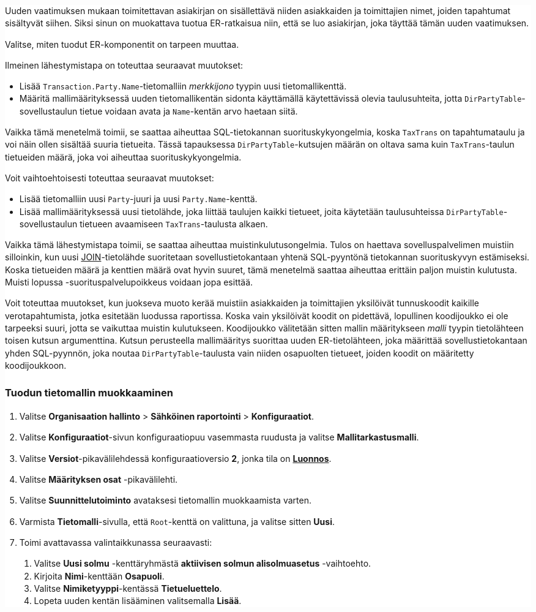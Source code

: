 Uuden vaatimuksen mukaan toimitettavan asiakirjan on sisällettävä niiden asiakkaiden ja toimittajien nimet, joiden tapahtumat sisältyvät siihen. Siksi sinun on muokattava tuotua ER-ratkaisua niin, että se luo asiakirjan, joka täyttää tämän uuden vaatimuksen.

Valitse, miten tuodut ER-komponentit on tarpeen muuttaa.

Ilmeinen lähestymistapa on toteuttaa seuraavat muutokset:

- Lisää `Transaction.Party.Name`-tietomalliin *merkkijono* tyypin uusi tietomallikenttä.
- Määritä mallimäärityksessä uuden tietomallikentän sidonta käyttämällä käytettävissä olevia taulusuhteita, jotta `DirPartyTable`-sovellustaulun tietue voidaan avata ja `Name`-kentän arvo haetaan siitä.

Vaikka tämä menetelmä toimii, se saattaa aiheuttaa SQL-tietokannan suorituskykyongelmia, koska `TaxTrans` on tapahtumataulu ja voi näin ollen sisältää suuria tietueita. Tässä tapauksessa `DirPartyTable`-kutsujen määrän on oltava sama kuin `TaxTrans`-taulun tietueiden määrä, joka voi aiheuttaa suorituskykyongelmia.

Voit vaihtoehtoisesti toteuttaa seuraavat muutokset:

- Lisää tietomalliin uusi `Party`-juuri ja uusi `Party.Name`-kenttä.
- Lisää mallimäärityksessä uusi tietolähde, joka liittää taulujen kaikki tietueet, joita käytetään taulusuhteissa `DirPartyTable`-sovellustaulun tietueen avaamiseen `TaxTrans`-taulusta alkaen.

Vaikka tämä lähestymistapa toimii, se saattaa aiheuttaa muistinkulutusongelmia. Tulos on haettava sovelluspalvelimen muistiin silloinkin, kun uusi [JOIN](er-join-data-sources.md)-tietolähde suoritetaan sovellustietokantaan yhtenä SQL-pyyntönä tietokannan suorituskyvyn estämiseksi. Koska tietueiden määrä ja kenttien määrä ovat hyvin suuret, tämä menetelmä saattaa aiheuttaa erittäin paljon muistin kulutusta. Muisti lopussa -suorituspalvelupoikkeus voidaan jopa esittää.

Voit toteuttaa muutokset, kun juokseva muoto kerää muistiin asiakkaiden ja toimittajien yksilöivät tunnuskoodit kaikille verotapahtumista, jotka esitetään luodussa raportissa. Koska vain yksilöivät koodit on pidettävä, lopullinen koodijoukko ei ole tarpeeksi suuri, jotta se vaikuttaa muistin kulutukseen. Koodijoukko välitetään sitten mallin määritykseen *malli* tyypin tietolähteen toisen kutsun argumenttina. Kutsun perusteella mallimääritys suorittaa uuden ER-tietolähteen, joka määrittää sovellustietokantaan yhden SQL-pyynnön, joka noutaa `DirPartyTable`-taulusta vain niiden osapuolten tietueet, joiden koodit on määritetty koodijoukkoon.

### <a name="adjust-the-imported-data-model"></a>Tuodun tietomallin muokkaaminen

1. Valitse **Organisaation hallinto** \> **Sähköinen raportointi** \> **Konfiguraatiot**.
2. Valitse **Konfiguraatiot**-sivun konfiguraatiopuu vasemmasta ruudusta ja valitse **Mallitarkastusmalli**.
3. Valitse **Versiot**-pikavälilehdessä konfiguraatioversio **2**, jonka tila on **[Luonnos](general-electronic-reporting.md#component-versioning)**.
4. Valitse **Määrityksen osat** -pikavälilehti.
5. Valitse **Suunnittelutoiminto** avataksesi tietomallin muokkaamista varten.
6. Varmista **Tietomalli**-sivulla, että `Root`-kenttä on valittuna, ja valitse sitten **Uusi**.
7. Toimi avattavassa valintaikkunassa seuraavasti:

    1. Valitse **Uusi solmu** -kenttäryhmästä **aktiivisen solmun alisolmuasetus** -vaihtoehto.
    2. Kirjoita **Nimi**-kenttään **Osapuoli**.
    3. Valitse **Nimiketyyppi**-kentässä **Tietueluettelo**.
    4. Lopeta uuden kentän lisääminen valitsemalla **Lisää**.
